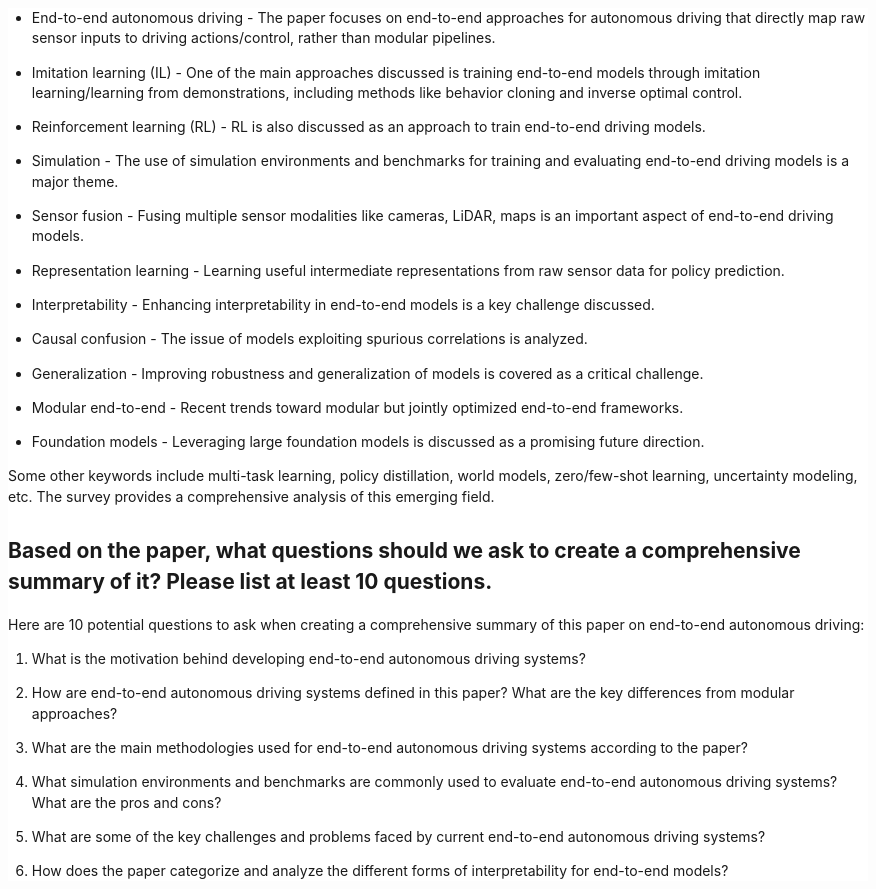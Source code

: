 - End-to-end autonomous driving - The paper focuses on end-to-end approaches for autonomous driving that directly map raw sensor inputs to driving actions/control, rather than modular pipelines.

- Imitation learning (IL) - One of the main approaches discussed is training end-to-end models through imitation learning/learning from demonstrations, including methods like behavior cloning and inverse optimal control. 

- Reinforcement learning (RL) - RL is also discussed as an approach to train end-to-end driving models.

- Simulation - The use of simulation environments and benchmarks for training and evaluating end-to-end driving models is a major theme.

- Sensor fusion - Fusing multiple sensor modalities like cameras, LiDAR, maps is an important aspect of end-to-end driving models.

- Representation learning - Learning useful intermediate representations from raw sensor data for policy prediction.

- Interpretability - Enhancing interpretability in end-to-end models is a key challenge discussed.

- Causal confusion - The issue of models exploiting spurious correlations is analyzed.

- Generalization - Improving robustness and generalization of models is covered as a critical challenge. 

- Modular end-to-end - Recent trends toward modular but jointly optimized end-to-end frameworks.

- Foundation models - Leveraging large foundation models is discussed as a promising future direction.

Some other keywords include multi-task learning, policy distillation, world models, zero/few-shot learning, uncertainty modeling, etc. The survey provides a comprehensive analysis of this emerging field.


## Based on the paper, what questions should we ask to create a comprehensive summary of it? Please list at least 10 questions.

 Here are 10 potential questions to ask when creating a comprehensive summary of this paper on end-to-end autonomous driving:

1. What is the motivation behind developing end-to-end autonomous driving systems? 

2. How are end-to-end autonomous driving systems defined in this paper? What are the key differences from modular approaches?

3. What are the main methodologies used for end-to-end autonomous driving systems according to the paper? 

4. What simulation environments and benchmarks are commonly used to evaluate end-to-end autonomous driving systems? What are the pros and cons?

5. What are some of the key challenges and problems faced by current end-to-end autonomous driving systems?

6. How does the paper categorize and analyze the different forms of interpretability for end-to-end models?
